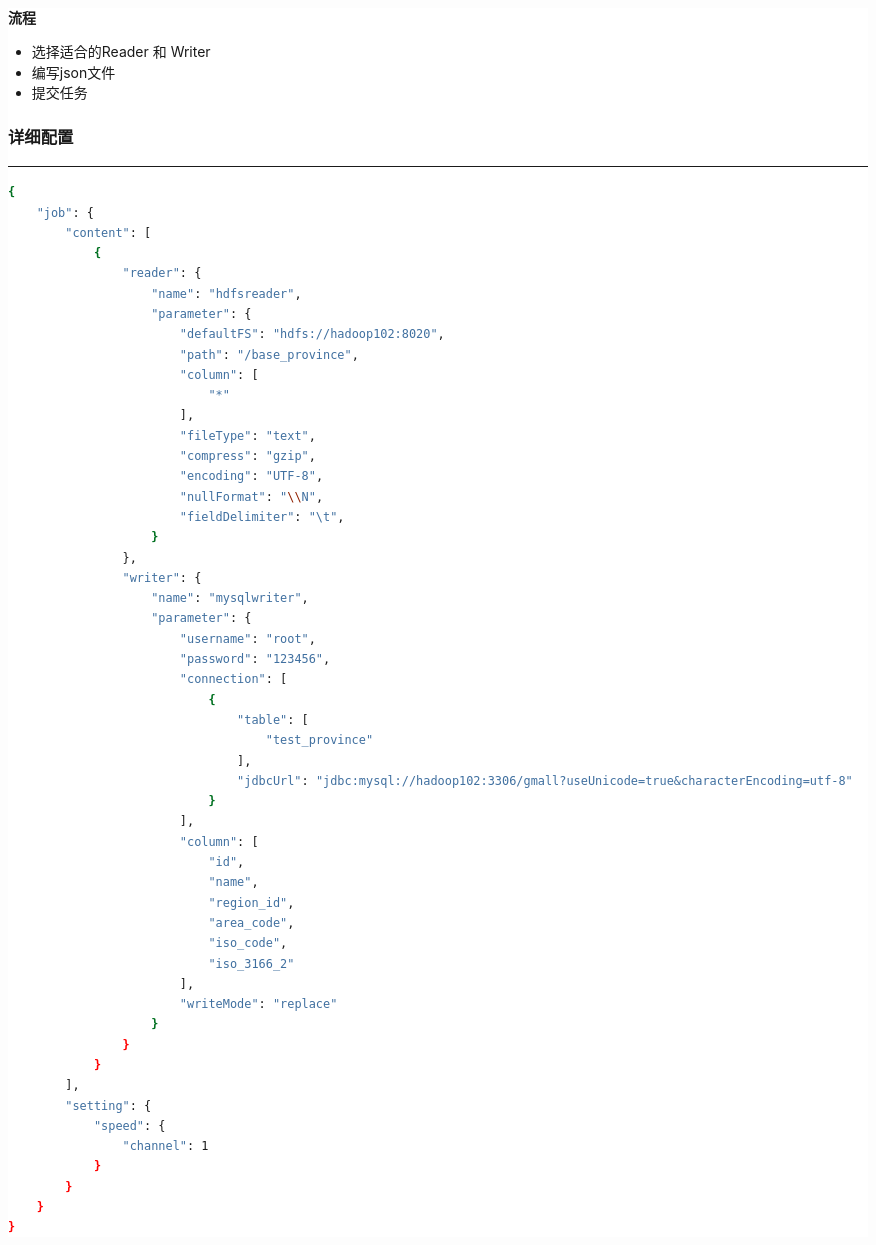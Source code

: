 **流程**

- 选择适合的Reader  和  Writer
- 编写json文件
- 提交任务

### 详细配置

------

```sh
{
    "job": {
        "content": [
            {
                "reader": {
                    "name": "hdfsreader",
                    "parameter": {
                        "defaultFS": "hdfs://hadoop102:8020",
                        "path": "/base_province",
                        "column": [
                            "*"
                        ],
                        "fileType": "text",
                        "compress": "gzip",
                        "encoding": "UTF-8",
                        "nullFormat": "\\N",
                        "fieldDelimiter": "\t",
                    }
                },
                "writer": {
                    "name": "mysqlwriter",
                    "parameter": {
                        "username": "root",
                        "password": "123456",
                        "connection": [
                            {
                                "table": [
                                    "test_province"
                                ],
                                "jdbcUrl": "jdbc:mysql://hadoop102:3306/gmall?useUnicode=true&characterEncoding=utf-8"
                            }
                        ],
                        "column": [
                            "id",
                            "name",
                            "region_id",
                            "area_code",
                            "iso_code",
                            "iso_3166_2"
                        ],
                        "writeMode": "replace"
                    }
                }
            }
        ],
        "setting": {
            "speed": {
                "channel": 1
            }
        }
    }
}

```
